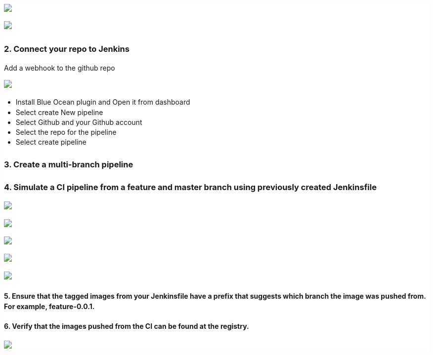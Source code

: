 ![](image/credentials.jpg)

![](image/credentials1.jpg)

### 2. Connect your repo to Jenkins

Add a webhook to the github repo

![](image/webhook.jpg)

- Install Blue Ocean plugin and Open it from dashboard
- Select create New pipeline
- Select Github and your Github account
- Select the repo for the pipeline
- Select create pipeline

### 3. Create a multi-branch pipeline

### 4. Simulate a CI pipeline from a feature and master branch using previously created Jenkinsfile

![](image/1.jpg)

![](image/2.jpg)

![](image/3.jpg)

![](image/4.jpg)

![](image/5.jpg)

#### 5. Ensure that the tagged images from your Jenkinsfile have a prefix that suggests which branch the image was pushed from. For example, feature-0.0.1.

#### 6. Verify that the images pushed from the CI can be found at the registry.

![](image/6.jpg)
